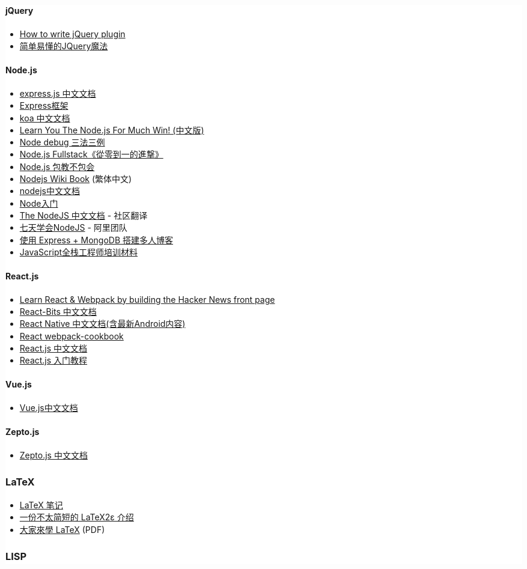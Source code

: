 
#### jQuery

  - [How to write jQuery plugin](http://i5ting.github.io/How-to-write-jQuery-plugin/build/jquery.plugin.html)
  - [简单易懂的JQuery魔法](http://www.nowamagic.net/librarys/books/contents/jquery)


#### Node.js

  - [express.js 中文文档](http://expressjs.jser.us)
  - [Express框架](http://javascript.ruanyifeng.com/nodejs/express.html)
  - [koa 中文文档](https://github.com/guo-yu/koa-guide)
  - [Learn You The Node.js For Much Win! (中文版)](https://www.npmjs.com/package/learnyounode-zh-cn)
  - [Node debug 三法三例](http://i5ting.github.io/node-debug-tutorial/)
  - [Node.js Fullstack《從零到一的進撃》](https://github.com/jollen/nodejs-fullstack-lessons)
  - [Node.js 包教不包会](https://github.com/alsotang/node-lessons)
  - [Nodejs Wiki Book](https://github.com/nodejs-tw/nodejs-wiki-book) (繁体中文)
  - [nodejs中文文档](https://www.gitbook.com/book/0532/nodejs/details)
  - [Node入门](http://www.nodebeginner.org/index-zh-cn.html)
  - [The NodeJS 中文文档](https://www.gitbook.com/book/0532/nodejs/details) - 社区翻译
  - [七天学会NodeJS](http://nqdeng.github.io/7-days-nodejs/) - 阿里团队
  - [使用 Express + MongoDB 搭建多人博客](https://github.com/nswbmw/N-blog)
  - [JavaScript全栈工程师培训材料](http://nodejs.ctolib.com/docs/sfile/jstraining/engineering.html)


#### React.js

  - [Learn React & Webpack by building the Hacker News front page](https://github.com/theJian/build-a-hn-front-page)
  - [React-Bits 中文文档](https://github.com/hateonion/react-bits-CN)
  - [React Native 中文文档(含最新Android内容)](http://wiki.jikexueyuan.com/project/react-native/)
  - [React webpack-cookbook](https://github.com/fakefish/react-webpack-cookbook)
  - [React.js 中文文档](https://discountry.github.io/react/)
  - [React.js 入门教程](http://fraserxu.me/intro-to-react/)


#### Vue.js

  - [Vue.js中文文档](https://cn.vuejs.org/v2/guide/)


#### Zepto.js

  - [Zepto.js 中文文档](http://css88.com/doc/zeptojs_api)


### LaTeX

- [LaTeX 笔记](http://www.dralpha.com/zh/tech/tech.htm)
- [一份不太简短的 LaTeX2ε 介绍](http://ctan.org/pkg/lshort-zh-cn)
- [大家來學 LaTeX](https://github.com/49951331/graduate-project-102pj/blob/master/docs/latex123.pdf) (PDF)


### LISP
